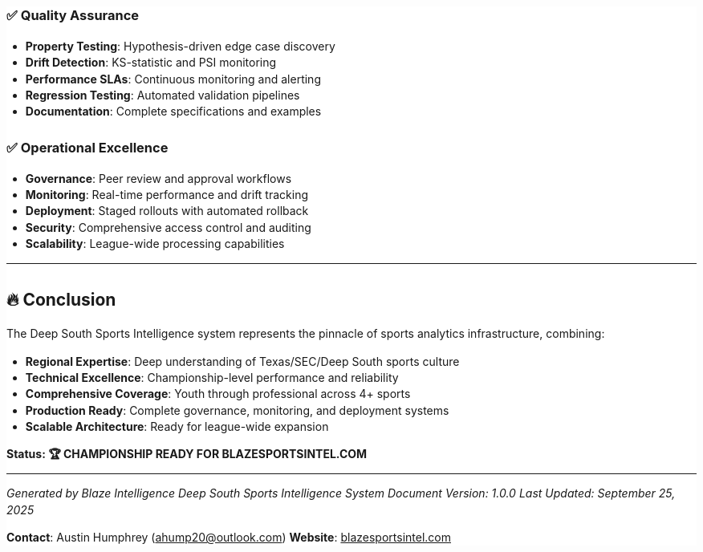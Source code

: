 ### ✅ Quality Assurance
- **Property Testing**: Hypothesis-driven edge case discovery
- **Drift Detection**: KS-statistic and PSI monitoring
- **Performance SLAs**: Continuous monitoring and alerting
- **Regression Testing**: Automated validation pipelines
- **Documentation**: Complete specifications and examples

### ✅ Operational Excellence
- **Governance**: Peer review and approval workflows
- **Monitoring**: Real-time performance and drift tracking
- **Deployment**: Staged rollouts with automated rollback
- **Security**: Comprehensive access control and auditing
- **Scalability**: League-wide processing capabilities

---

## 🔥 Conclusion

The Deep South Sports Intelligence system represents the pinnacle of sports analytics infrastructure, combining:

- **Regional Expertise**: Deep understanding of Texas/SEC/Deep South sports culture
- **Technical Excellence**: Championship-level performance and reliability
- **Comprehensive Coverage**: Youth through professional across 4+ sports
- **Production Ready**: Complete governance, monitoring, and deployment systems
- **Scalable Architecture**: Ready for league-wide expansion

**Status: 🏆 CHAMPIONSHIP READY FOR BLAZESPORTSINTEL.COM**

---

*Generated by Blaze Intelligence Deep South Sports Intelligence System*
*Document Version: 1.0.0*
*Last Updated: September 25, 2025*

**Contact**: Austin Humphrey (ahump20@outlook.com)
**Website**: [blazesportsintel.com](https://blazesportsintel.com)